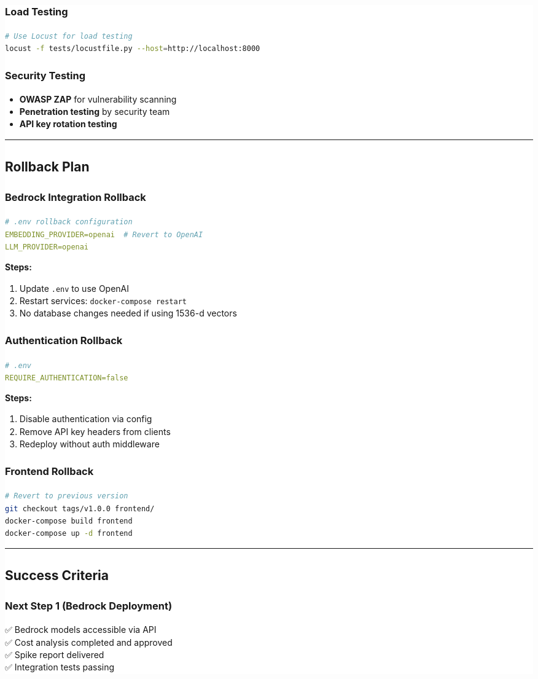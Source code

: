 ### Load Testing
```bash
# Use Locust for load testing
locust -f tests/locustfile.py --host=http://localhost:8000
```

### Security Testing
- **OWASP ZAP** for vulnerability scanning
- **Penetration testing** by security team
- **API key rotation testing**

---

## Rollback Plan

### Bedrock Integration Rollback
```yaml
# .env rollback configuration
EMBEDDING_PROVIDER=openai  # Revert to OpenAI
LLM_PROVIDER=openai
```

**Steps:**
1. Update `.env` to use OpenAI
2. Restart services: `docker-compose restart`
3. No database changes needed if using 1536-d vectors

### Authentication Rollback
```yaml
# .env
REQUIRE_AUTHENTICATION=false
```

**Steps:**
1. Disable authentication via config
2. Remove API key headers from clients
3. Redeploy without auth middleware

### Frontend Rollback
```bash
# Revert to previous version
git checkout tags/v1.0.0 frontend/
docker-compose build frontend
docker-compose up -d frontend
```

---

## Success Criteria

### Next Step 1 (Bedrock Deployment)
✅ Bedrock models accessible via API  
✅ Cost analysis completed and approved  
✅ Spike report delivered  
✅ Integration tests passing  
